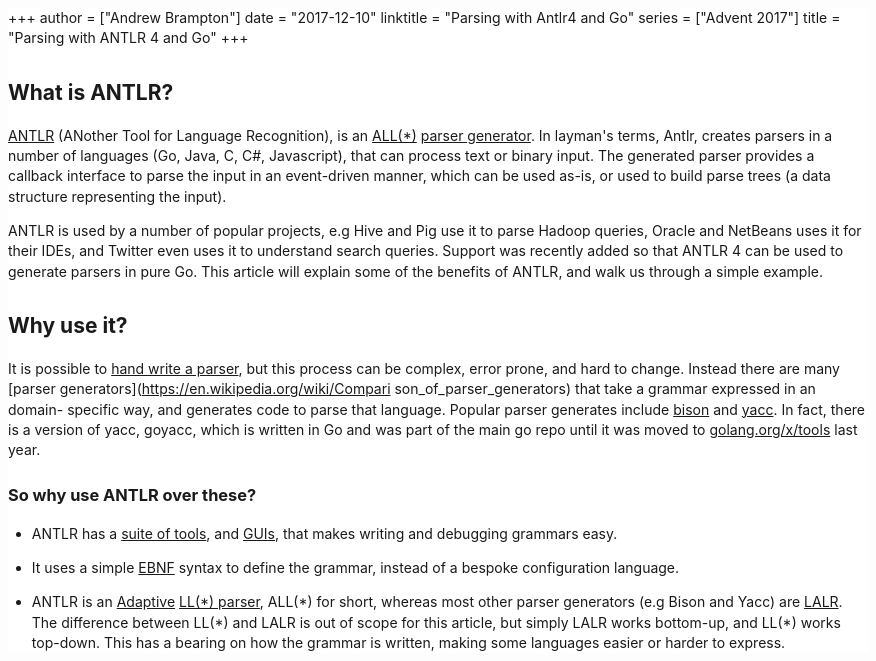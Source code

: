 +++
author = ["Andrew Brampton"]
date = "2017-12-10"
linktitle = "Parsing with Antlr4 and Go"
series = ["Advent 2017"]
title = "Parsing with ANTLR 4 and Go"
+++

## What is ANTLR?

[ANTLR](http://www.antlr.org) (ANother Tool for Language Recognition),
is an [ALL(\*)](http://www.antlr.org/papers/allstar-techreport.pdf)
[parser generator](https://en.wikipedia.org/wiki/Parser_generator). In
layman's terms, Antlr, creates parsers in a number of languages (Go,
Java, C, C#, Javascript), that can process text or binary input. The
generated parser provides a callback interface to parse the input in an
event-driven manner, which can be used as-is, or used to build parse
trees (a data structure representing the input).

ANTLR is used by a number of popular projects, e.g Hive and Pig use it
to parse Hadoop queries, Oracle and NetBeans uses it for their IDEs, and
Twitter even uses it to understand search queries. Support was recently
added so that ANTLR 4 can be used to generate parsers in pure Go. This
article will explain some of the benefits of ANTLR, and walk us through
a simple example.

## Why use it?

It is possible to [hand write a
parser](https://blog.gopheracademy.com/advent-2014/parsers-lexers/), but
this process can be complex, error prone, and hard to change. Instead
there are many [parser generators](https://en.wikipedia.org/wiki/Compari
son_of_parser_generators) that take a grammar expressed in an domain-
specific way, and generates code to parse that language. Popular parser
generates include [bison](https://www.gnu.org/software/bison/) and
[yacc](http://dinosaur.compilertools.net/yacc/). In fact, there is a
version of yacc, goyacc, which is written in Go and was part of the main
go repo until it was moved to
[golang.org/x/tools](https://godoc.org/golang.org/x/tools/cmd/goyacc)
last year.

### So why use ANTLR over these?

  * ANTLR has a [suite of tools](http://www.antlr.org/tools.html), and
    [GUIs](http://tunnelvisionlabs.com/products/demo/antlrworks), that
    makes writing and debugging grammars easy.
  
  * It uses a simple [EBNF](https://en.wikipedia.org/wiki/Extended_Backus%E2%80%93Naur_form)
    syntax to define the grammar, instead of a bespoke configuration
    language.

  * ANTLR is an [Adaptive](http://www.antlr.org/papers/allstar-techreport.pdf)
    [LL(\*) parser](https://en.wikipedia.org/wiki/LL_parser), ALL(\*) for short,
    whereas most other parser generators (e.g Bison and Yacc) are
    [LALR](https://en.wikipedia.org/wiki/LALR_parser). The difference
    between LL(\*) and LALR is out of scope for this article, but
    simply LALR works bottom-up, and LL(\*) works top-down. This
    has a bearing on how the grammar is written, making some languages
    easier or harder to express.
